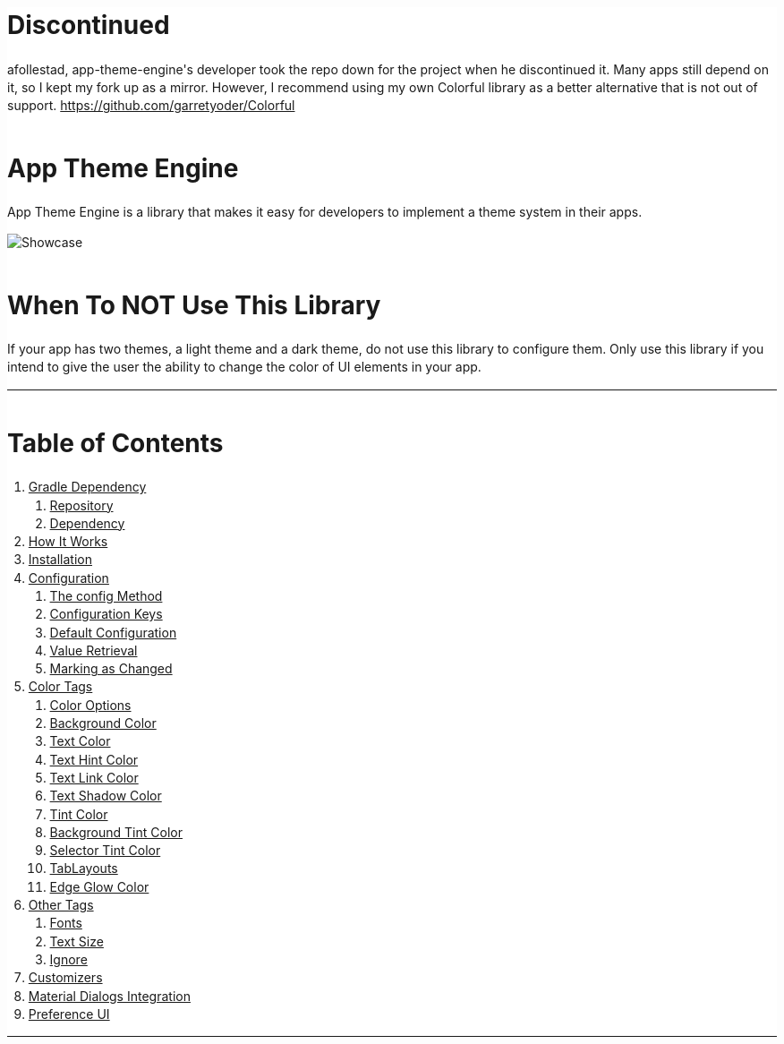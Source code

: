 # Discontinued

afollestad, app-theme-engine's developer took the repo down for the project when he discontinued it. Many apps still depend on it, so I kept my fork up as a mirror. However, I recommend using my own Colorful library as a better alternative that is not out of support. https://github.com/garretyoder/Colorful

# App Theme Engine

App Theme Engine is a library that makes it easy for developers to implement a theme system in 
their apps.

![Showcase](https://raw.githubusercontent.com/garretyoder/app-theme-engine/master/art/showcase.png)

# When To NOT Use This Library

If your app has two themes, a light theme and a dark theme, do not use this library to configure them. 
Only use this library if you intend to give the user the ability to change the color of UI elements in your app.﻿

---

# Table of Contents

1. [Gradle Dependency](https://github.com/garretyoder/app-theme-engine#gradle-dependency)
    1. [Repository](https://github.com/garretyoder/app-theme-engine#repository)
    2. [Dependency](https://github.com/garretyoder/app-theme-engine#dependency)
2. [How It Works](https://github.com/garretyoder/app-theme-engine#how-it-works)
3. [Installation](https://github.com/garretyoder/app-theme-engine#installation)
4. [Configuration](https://github.com/garretyoder/app-theme-engine#configuration)
    1. [The config Method](https://github.com/garretyoder/app-theme-engine#the-config-method)
    2. [Configuration Keys](https://github.com/garretyoder/app-theme-engine#configuration-keys)
    3. [Default Configuration](https://github.com/garretyoder/app-theme-engine#default-configuration)
    4. [Value Retrieval](https://github.com/garretyoder/app-theme-engine#value-retrieval)
    5. [Marking as Changed](https://github.com/garretyoder/app-theme-engine#marking-as-changed)
5. [Color Tags](https://github.com/garretyoder/app-theme-engine#color-tags)
    1. [Color Options](https://github.com/garretyoder/app-theme-engine#color-options)
    2. [Background Color](https://github.com/garretyoder/app-theme-engine#background-color)
    3. [Text Color](https://github.com/garretyoder/app-theme-engine#text-color)
    4. [Text Hint Color](https://github.com/garretyoder/app-theme-engine#text-hint-color)
    5. [Text Link Color](https://github.com/garretyoder/app-theme-engine#text-link-color)
    6. [Text Shadow Color](https://github.com/garretyoder/app-theme-engine#text-shadow-color)
    7. [Tint Color](https://github.com/garretyoder/app-theme-engine#tint-color)
    8. [Background Tint Color](https://github.com/garretyoder/app-theme-engine#background-tint-color)
    9. [Selector Tint Color](https://github.com/garretyoder/app-theme-engine#selector-tint-color)
    2. [TabLayouts](https://github.com/garretyoder/app-theadme-engine#tablayouts)
    2. [Edge Glow Color](https://github.com/garretyoder/app-theme-engine#edge-glow-color)
6. [Other Tags](https://github.com/garretyoder/app-theme-engine#other-tags)
    1. [Fonts](https://github.com/garretyoder/app-theme-engine#fonts)
    2. [Text Size](https://github.com/garretyoder/app-theme-engine#text-size)
    2. [Ignore](https://github.com/garretyoder/app-theme-engine#ignore)
7. [Customizers](https://github.com/garretyoder/app-theme-engine#customizers)
8. [Material Dialogs Integration](https://github.com/garretyoder/app-theme-engine#material-dialogs-integration)
9. [Preference UI](https://github.com/garretyoder/app-theme-engine#preference-ui)

---